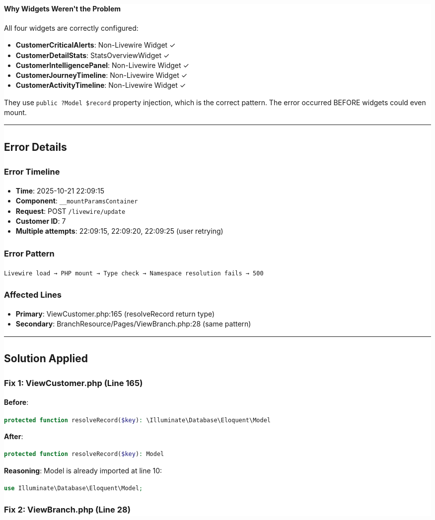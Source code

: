#### Why Widgets Weren't the Problem
All four widgets are correctly configured:
- **CustomerCriticalAlerts**: Non-Livewire Widget ✓
- **CustomerDetailStats**: StatsOverviewWidget ✓
- **CustomerIntelligencePanel**: Non-Livewire Widget ✓
- **CustomerJourneyTimeline**: Non-Livewire Widget ✓
- **CustomerActivityTimeline**: Non-Livewire Widget ✓

They use `public ?Model $record` property injection, which is the correct pattern. The error occurred BEFORE widgets could even mount.

---

## Error Details

### Error Timeline
- **Time**: 2025-10-21 22:09:15
- **Component**: `__mountParamsContainer`
- **Request**: POST `/livewire/update`
- **Customer ID**: 7
- **Multiple attempts**: 22:09:15, 22:09:20, 22:09:25 (user retrying)

### Error Pattern
```
Livewire load → PHP mount → Type check → Namespace resolution fails → 500
```

### Affected Lines
- **Primary**: ViewCustomer.php:165 (resolveRecord return type)
- **Secondary**: BranchResource/Pages/ViewBranch.php:28 (same pattern)

---

## Solution Applied

### Fix 1: ViewCustomer.php (Line 165)

**Before**:
```php
protected function resolveRecord($key): \Illuminate\Database\Eloquent\Model
```

**After**:
```php
protected function resolveRecord($key): Model
```

**Reasoning**: Model is already imported at line 10:
```php
use Illuminate\Database\Eloquent\Model;
```

### Fix 2: ViewBranch.php (Line 28)
